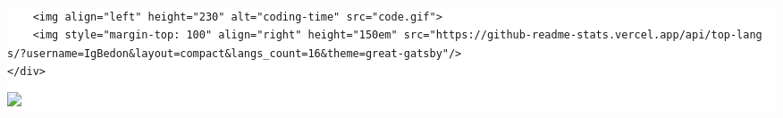 	    <img align="left" height="230" alt="coding-time" src="code.gif">
	    <img style="margin-top: 100" align="right" height="150em" src="https://github-readme-stats.vercel.app/api/top-langs/?username=IgBedon&layout=compact&langs_count=16&theme=great-gatsby"/>
	</div>
</div>

<img
	width="100%"
	src="https://capsule-render.vercel.app/api?type=waving&color=7D232F&height=100&section=footer"
/>
